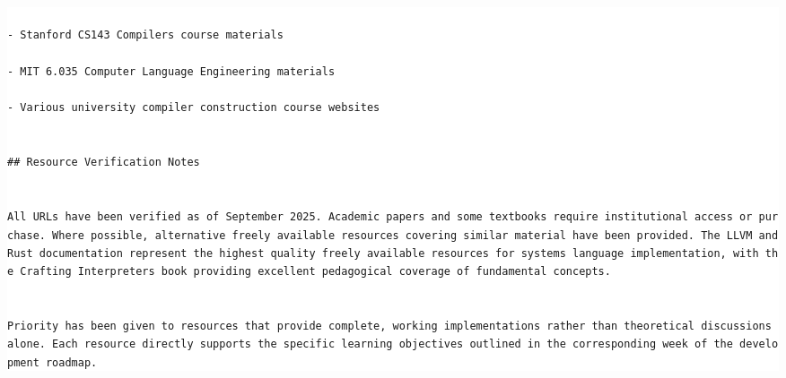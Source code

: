                                                                                                                                                                                                                                                                                                                                                                                     - Stanford CS143 Compilers course materials
                                                                                                                                                                                                                                                                                                                                                                                    - MIT 6.035 Computer Language Engineering materials
                                                                                                                                                                                                                                                                                                                                                                                    - Various university compiler construction course websites

                                                                                                                                                                                                                                                                                                                                                                                    ## Resource Verification Notes

                                                                                                                                                                                                                                                                                                                                                                                    All URLs have been verified as of September 2025. Academic papers and some textbooks require institutional access or purchase. Where possible, alternative freely available resources covering similar material have been provided. The LLVM and Rust documentation represent the highest quality freely available resources for systems language implementation, with the Crafting Interpreters book providing excellent pedagogical coverage of fundamental concepts.

                                                                                                                                                                                                                                                                                                                                                                                    Priority has been given to resources that provide complete, working implementations rather than theoretical discussions alone. Each resource directly supports the specific learning objectives outlined in the corresponding week of the development roadmap.

